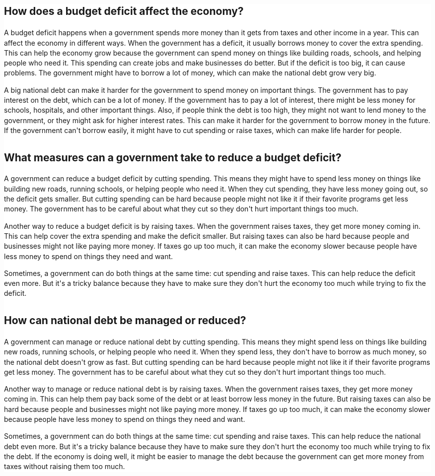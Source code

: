 ## How does a budget deficit affect the economy?

A budget deficit happens when a government spends more money than it gets from taxes and other income in a year. This can affect the economy in different ways. When the government has a deficit, it usually borrows money to cover the extra spending. This can help the economy grow because the government can spend money on things like building roads, schools, and helping people who need it. This spending can create jobs and make businesses do better. But if the deficit is too big, it can cause problems. The government might have to borrow a lot of money, which can make the national debt grow very big.

A big national debt can make it harder for the government to spend money on important things. The government has to pay interest on the debt, which can be a lot of money. If the government has to pay a lot of interest, there might be less money for schools, hospitals, and other important things. Also, if people think the debt is too high, they might not want to lend money to the government, or they might ask for higher interest rates. This can make it harder for the government to borrow money in the future. If the government can't borrow easily, it might have to cut spending or raise taxes, which can make life harder for people.

## What measures can a government take to reduce a budget deficit?

A government can reduce a budget deficit by cutting spending. This means they might have to spend less money on things like building new roads, running schools, or helping people who need it. When they cut spending, they have less money going out, so the deficit gets smaller. But cutting spending can be hard because people might not like it if their favorite programs get less money. The government has to be careful about what they cut so they don't hurt important things too much.

Another way to reduce a budget deficit is by raising taxes. When the government raises taxes, they get more money coming in. This can help cover the extra spending and make the deficit smaller. But raising taxes can also be hard because people and businesses might not like paying more money. If taxes go up too much, it can make the economy slower because people have less money to spend on things they need and want.

Sometimes, a government can do both things at the same time: cut spending and raise taxes. This can help reduce the deficit even more. But it's a tricky balance because they have to make sure they don't hurt the economy too much while trying to fix the deficit.

## How can national debt be managed or reduced?

A government can manage or reduce national debt by cutting spending. This means they might spend less on things like building new roads, running schools, or helping people who need it. When they spend less, they don't have to borrow as much money, so the national debt doesn't grow as fast. But cutting spending can be hard because people might not like it if their favorite programs get less money. The government has to be careful about what they cut so they don't hurt important things too much.

Another way to manage or reduce national debt is by raising taxes. When the government raises taxes, they get more money coming in. This can help them pay back some of the debt or at least borrow less money in the future. But raising taxes can also be hard because people and businesses might not like paying more money. If taxes go up too much, it can make the economy slower because people have less money to spend on things they need and want.

Sometimes, a government can do both things at the same time: cut spending and raise taxes. This can help reduce the national debt even more. But it's a tricky balance because they have to make sure they don't hurt the economy too much while trying to fix the debt. If the economy is doing well, it might be easier to manage the debt because the government can get more money from taxes without raising them too much.
